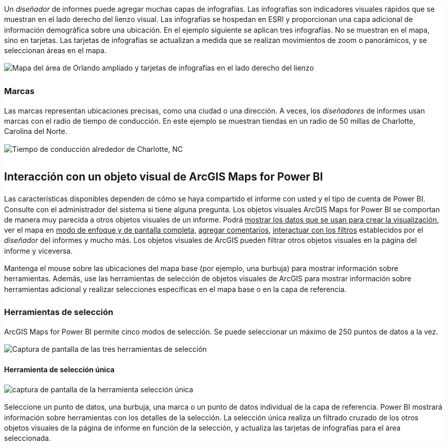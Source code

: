 Un *diseñador* de informes puede agregar muchas capas de infografías. Las infografías son indicadores visuales rápidos que se muestran en el lado derecho del lienzo visual. Las infografías se hospedan en ESRI y proporcionan una capa adicional de información demográfica sobre una ubicación. En el ejemplo siguiente se aplican tres infografías. No se muestran en el mapa, sino en tarjetas. Las tarjetas de infografías se actualizan a medida que se realizan movimientos de zoom o panorámicos, y se seleccionan áreas en el mapa.

![Mapa del área de Orlando ampliado y tarjetas de infografías en el lado derecho del lienzo](media/power-bi-visualizations-arcgis/power-bi-infographics.png)  

### <a name="pins"></a>Marcas

Las marcas representan ubicaciones precisas, como una ciudad o una dirección. A veces, los *diseñadores* de informes usan marcas con el radio de tiempo de conducción. En este ejemplo se muestran tiendas en un radio de 50 millas de Charlotte, Carolina del Norte.


![Tiempo de conducción alrededor de Charlotte, NC](media/power-bi-visualizations-arcgis/power-bi-drive-times.png) 


## <a name="interact-with-an-arcgis-maps-for-power-bi-visual"></a>Interacción con un objeto visual de ArcGIS Maps for Power BI
Las características disponibles dependen de cómo se haya compartido el informe con usted y el tipo de cuenta de Power BI. Consulte con el administrador del sistema si tiene alguna pregunta. Los objetos visuales ArcGIS Maps for Power BI se comportan de manera muy parecida a otros objetos visuales de un informe. Podrá [mostrar los datos que se usan para crear la visualización](../consumer/end-user-show-data.md), ver el mapa en [modo de enfoque y de pantalla completa](../consumer/end-user-focus.md), [agregar comentarios](../consumer/end-user-comment.md), [interactuar con los filtros](../consumer/end-user-report-filter.md) establecidos por el *diseñador* del informes y mucho más. Los objetos visuales de ArcGIS pueden filtrar otros objetos visuales en la página del informe y viceversa.

Mantenga el mouse sobre las ubicaciones del mapa base (por ejemplo, una burbuja) para mostrar información sobre herramientas. Además, use las herramientas de selección de objetos visuales de ArcGIS para mostrar información sobre herramientas adicional y realizar selecciones específicas en el mapa base o en la capa de referencia.  

### <a name="selection-tools"></a>Herramientas de selección

ArcGIS Maps for Power BI permite cinco modos de selección. Se puede seleccionar un máximo de 250 puntos de datos a la vez.

![Captura de pantalla de las tres herramientas de selección](media/power-bi-visualizations-arcgis/power-bi-esri-selection-tools.png)

#### <a name="the-single-select-tool"></a>Herramienta de selección única

![captura de pantalla de la herramienta selección única](media/power-bi-visualizations-arcgis/power-bi-esri-selection-single2.png) 

Seleccione un punto de datos, una burbuja, una marca o un punto de datos individual de la capa de referencia. Power BI mostrará información sobre herramientas con los detalles de la selección. La selección única realiza un filtrado cruzado de los otros objetos visuales de la página de informe en función de la selección, y actualiza las tarjetas de infografías para el área seleccionada. 
